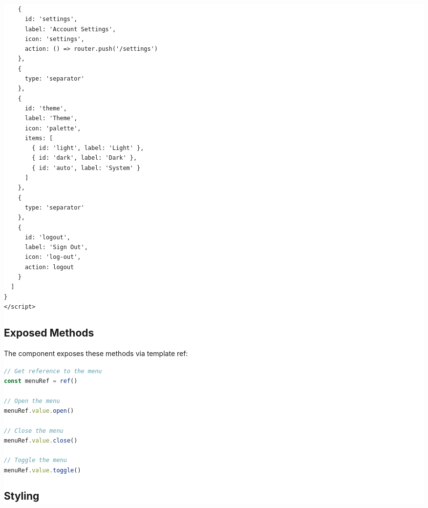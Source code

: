 ```vue
    {
      id: 'settings',
      label: 'Account Settings',
      icon: 'settings',
      action: () => router.push('/settings')
    },
    {
      type: 'separator'
    },
    {
      id: 'theme',
      label: 'Theme',
      icon: 'palette',
      items: [
        { id: 'light', label: 'Light' },
        { id: 'dark', label: 'Dark' },
        { id: 'auto', label: 'System' }
      ]
    },
    {
      type: 'separator'
    },
    {
      id: 'logout',
      label: 'Sign Out',
      icon: 'log-out',
      action: logout
    }
  ]
}
</script>
```

## Exposed Methods

The component exposes these methods via template ref:

```javascript
// Get reference to the menu
const menuRef = ref()

// Open the menu
menuRef.value.open()

// Close the menu
menuRef.value.close()

// Toggle the menu
menuRef.value.toggle()
```

## Styling
